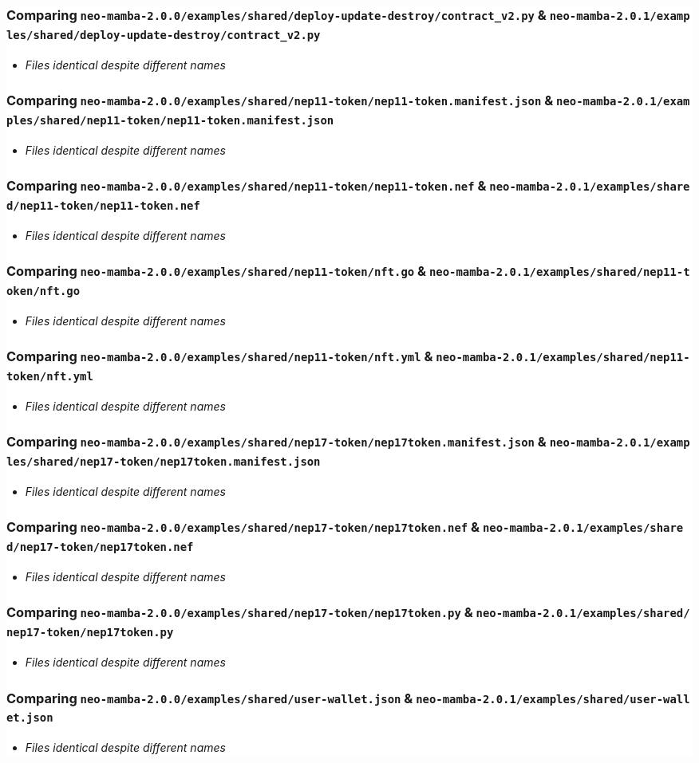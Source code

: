 ### Comparing `neo-mamba-2.0.0/examples/shared/deploy-update-destroy/contract_v2.py` & `neo-mamba-2.0.1/examples/shared/deploy-update-destroy/contract_v2.py`

 * *Files identical despite different names*

### Comparing `neo-mamba-2.0.0/examples/shared/nep11-token/nep11-token.manifest.json` & `neo-mamba-2.0.1/examples/shared/nep11-token/nep11-token.manifest.json`

 * *Files identical despite different names*

### Comparing `neo-mamba-2.0.0/examples/shared/nep11-token/nep11-token.nef` & `neo-mamba-2.0.1/examples/shared/nep11-token/nep11-token.nef`

 * *Files identical despite different names*

### Comparing `neo-mamba-2.0.0/examples/shared/nep11-token/nft.go` & `neo-mamba-2.0.1/examples/shared/nep11-token/nft.go`

 * *Files identical despite different names*

### Comparing `neo-mamba-2.0.0/examples/shared/nep11-token/nft.yml` & `neo-mamba-2.0.1/examples/shared/nep11-token/nft.yml`

 * *Files identical despite different names*

### Comparing `neo-mamba-2.0.0/examples/shared/nep17-token/nep17token.manifest.json` & `neo-mamba-2.0.1/examples/shared/nep17-token/nep17token.manifest.json`

 * *Files identical despite different names*

### Comparing `neo-mamba-2.0.0/examples/shared/nep17-token/nep17token.nef` & `neo-mamba-2.0.1/examples/shared/nep17-token/nep17token.nef`

 * *Files identical despite different names*

### Comparing `neo-mamba-2.0.0/examples/shared/nep17-token/nep17token.py` & `neo-mamba-2.0.1/examples/shared/nep17-token/nep17token.py`

 * *Files identical despite different names*

### Comparing `neo-mamba-2.0.0/examples/shared/user-wallet.json` & `neo-mamba-2.0.1/examples/shared/user-wallet.json`

 * *Files identical despite different names*
